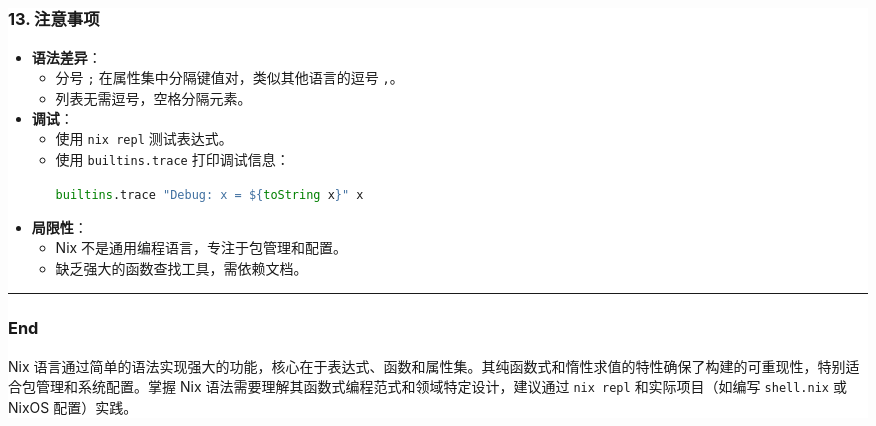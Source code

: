 
### 13. **注意事项**
- **语法差异**：
  - 分号 `;` 在属性集中分隔键值对，类似其他语言的逗号 `,`。[](https://io.bhe.ink/2023/06/17/Getting-Started-with-Nix-Language-A-Beginner-s-Guide/)
  - 列表无需逗号，空格分隔元素。
- **调试**：
  - 使用 `nix repl` 测试表达式。
  - 使用 `builtins.trace` 打印调试信息：
    ```nix
    builtins.trace "Debug: x = ${toString x}" x
    ```
- **局限性**：
  - Nix 不是通用编程语言，专注于包管理和配置。
  - 缺乏强大的函数查找工具，需依赖文档。[](https://io.bhe.ink/2023/06/17/Getting-Started-with-Nix-Language-A-Beginner-s-Guide/)

---

### End
Nix 语言通过简单的语法实现强大的功能，核心在于表达式、函数和属性集。其纯函数式和惰性求值的特性确保了构建的可重现性，特别适合包管理和系统配置。掌握 Nix 语法需要理解其函数式编程范式和领域特定设计，建议通过 `nix repl` 和实际项目（如编写 `shell.nix` 或 NixOS 配置）实践。
